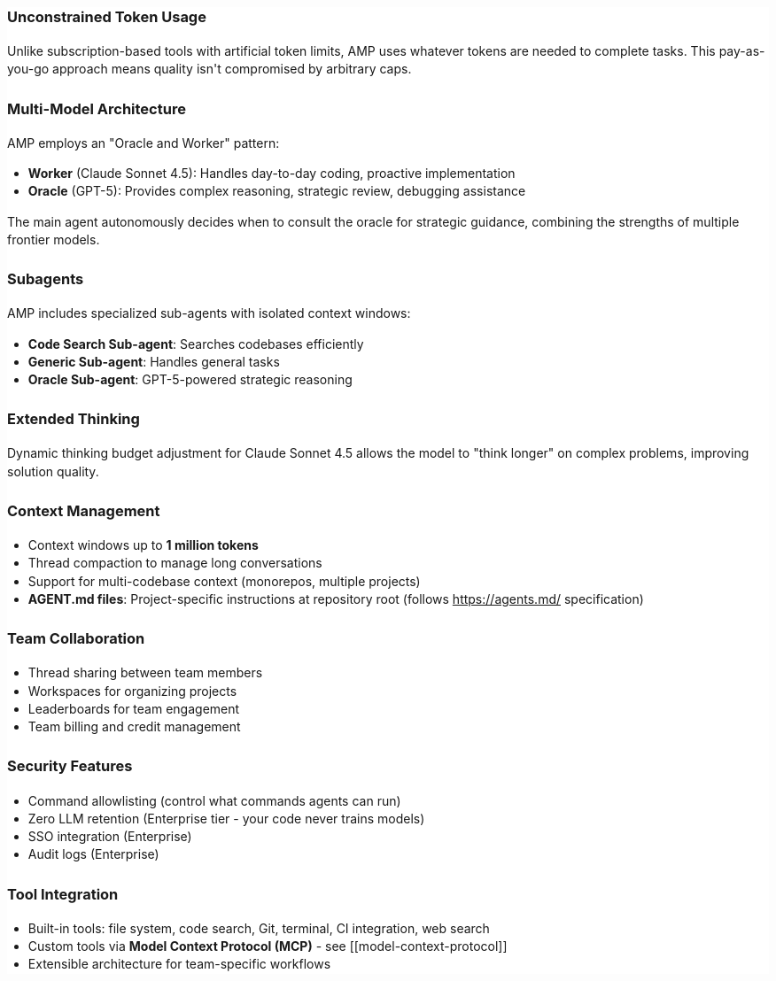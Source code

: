 ### Unconstrained Token Usage

Unlike subscription-based tools with artificial token limits, AMP uses whatever tokens are needed to complete tasks. This pay-as-you-go approach means quality isn't compromised by arbitrary caps.

### Multi-Model Architecture

AMP employs an "Oracle and Worker" pattern:
- **Worker** (Claude Sonnet 4.5): Handles day-to-day coding, proactive implementation
- **Oracle** (GPT-5): Provides complex reasoning, strategic review, debugging assistance

The main agent autonomously decides when to consult the oracle for strategic guidance, combining the strengths of multiple frontier models.

### Subagents

AMP includes specialized sub-agents with isolated context windows:
- **Code Search Sub-agent**: Searches codebases efficiently
- **Generic Sub-agent**: Handles general tasks
- **Oracle Sub-agent**: GPT-5-powered strategic reasoning

### Extended Thinking

Dynamic thinking budget adjustment for Claude Sonnet 4.5 allows the model to "think longer" on complex problems, improving solution quality.

### Context Management

- Context windows up to **1 million tokens**
- Thread compaction to manage long conversations
- Support for multi-codebase context (monorepos, multiple projects)
- **AGENT.md files**: Project-specific instructions at repository root (follows https://agents.md/ specification)

### Team Collaboration

- Thread sharing between team members
- Workspaces for organizing projects
- Leaderboards for team engagement
- Team billing and credit management

### Security Features

- Command allowlisting (control what commands agents can run)
- Zero LLM retention (Enterprise tier - your code never trains models)
- SSO integration (Enterprise)
- Audit logs (Enterprise)

### Tool Integration

- Built-in tools: file system, code search, Git, terminal, CI integration, web search
- Custom tools via **Model Context Protocol (MCP)** - see [[model-context-protocol]]
- Extensible architecture for team-specific workflows
